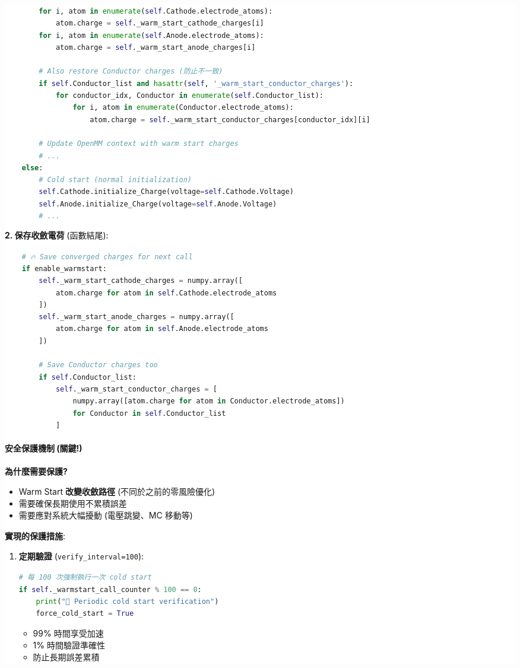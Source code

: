```python
        for i, atom in enumerate(self.Cathode.electrode_atoms):
            atom.charge = self._warm_start_cathode_charges[i]
        for i, atom in enumerate(self.Anode.electrode_atoms):
            atom.charge = self._warm_start_anode_charges[i]
        
        # Also restore Conductor charges (防止不一致)
        if self.Conductor_list and hasattr(self, '_warm_start_conductor_charges'):
            for conductor_idx, Conductor in enumerate(self.Conductor_list):
                for i, atom in enumerate(Conductor.electrode_atoms):
                    atom.charge = self._warm_start_conductor_charges[conductor_idx][i]
        
        # Update OpenMM context with warm start charges
        # ...
    else:
        # Cold start (normal initialization)
        self.Cathode.initialize_Charge(voltage=self.Cathode.Voltage)
        self.Anode.initialize_Charge(voltage=self.Anode.Voltage)
        # ...
```

**2. 保存收斂電荷** (函數結尾):
```python
    # 🔥 Save converged charges for next call
    if enable_warmstart:
        self._warm_start_cathode_charges = numpy.array([
            atom.charge for atom in self.Cathode.electrode_atoms
        ])
        self._warm_start_anode_charges = numpy.array([
            atom.charge for atom in self.Anode.electrode_atoms
        ])
        
        # Save Conductor charges too
        if self.Conductor_list:
            self._warm_start_conductor_charges = [
                numpy.array([atom.charge for atom in Conductor.electrode_atoms])
                for Conductor in self.Conductor_list
            ]
```

#### 安全保護機制 (關鍵!)

**為什麼需要保護?**
- Warm Start **改變收斂路徑** (不同於之前的零風險優化)
- 需要確保長期使用不累積誤差
- 需要應對系統大幅擾動 (電壓跳變、MC 移動等)

**實現的保護措施**:

1. **定期驗證** (`verify_interval=100`):
   ```python
   # 每 100 次強制執行一次 cold start
   if self._warmstart_call_counter % 100 == 0:
       print("🔄 Periodic cold start verification")
       force_cold_start = True
   ```
   - 99% 時間享受加速
   - 1% 時間驗證準確性
   - 防止長期誤差累積
